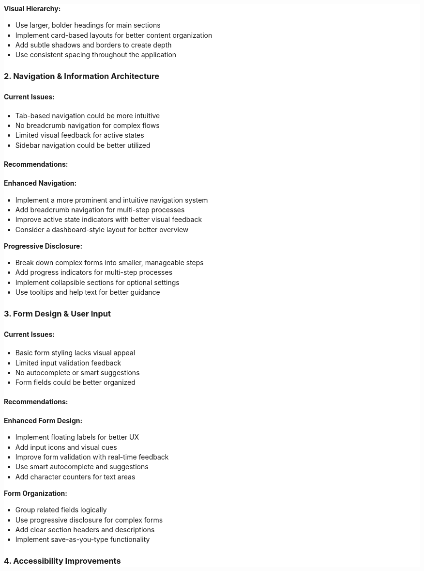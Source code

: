 **Visual Hierarchy:**
- Use larger, bolder headings for main sections
- Implement card-based layouts for better content organization
- Add subtle shadows and borders to create depth
- Use consistent spacing throughout the application

### 2. Navigation & Information Architecture

#### Current Issues:
- Tab-based navigation could be more intuitive
- No breadcrumb navigation for complex flows
- Limited visual feedback for active states
- Sidebar navigation could be better utilized

#### Recommendations:

**Enhanced Navigation:**
- Implement a more prominent and intuitive navigation system
- Add breadcrumb navigation for multi-step processes
- Improve active state indicators with better visual feedback
- Consider a dashboard-style layout for better overview

**Progressive Disclosure:**
- Break down complex forms into smaller, manageable steps
- Add progress indicators for multi-step processes
- Implement collapsible sections for optional settings
- Use tooltips and help text for better guidance

### 3. Form Design & User Input

#### Current Issues:
- Basic form styling lacks visual appeal
- Limited input validation feedback
- No autocomplete or smart suggestions
- Form fields could be better organized

#### Recommendations:

**Enhanced Form Design:**
- Implement floating labels for better UX
- Add input icons and visual cues
- Improve form validation with real-time feedback
- Use smart autocomplete and suggestions
- Add character counters for text areas

**Form Organization:**
- Group related fields logically
- Use progressive disclosure for complex forms
- Add clear section headers and descriptions
- Implement save-as-you-type functionality

### 4. Accessibility Improvements
